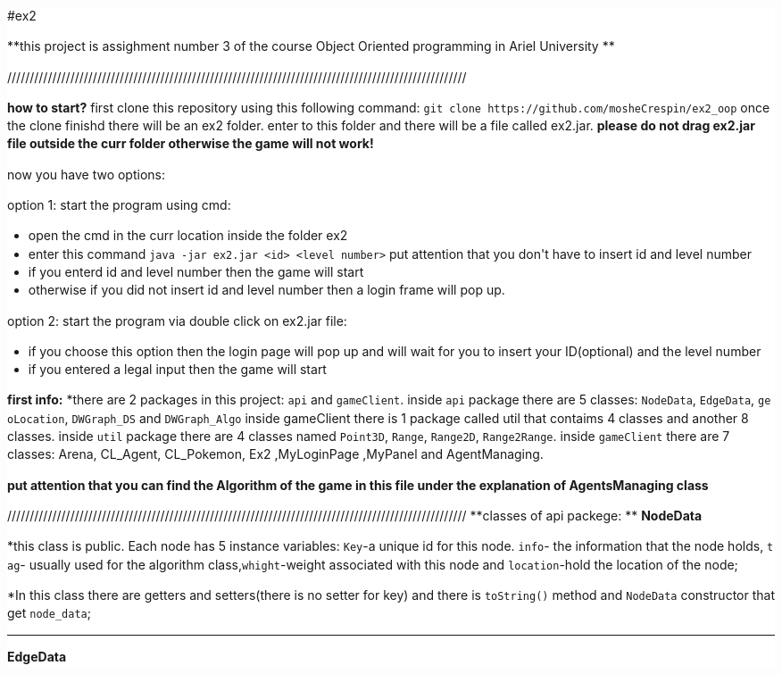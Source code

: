 #ex2


**this project is assighment number 3 of the course Object Oriented programming in Ariel University **

//////////////////////////////////////////////////////////////////////////////////////////////////////

**how to start?**
first clone this repository using this following command: `git clone https://github.com/mosheCrespin/ex2_oop`
once the clone finishd there will be an ex2 folder. enter to this folder and there will be a file called ex2.jar.
**please do not drag ex2.jar file outside the curr folder otherwise the game will not work!**

now you have two options:

option 1: start the program using cmd:
* open the cmd in the curr location inside the folder ex2
* enter this command `java -jar ex2.jar <id> <level number>` put attention that you don't have to insert id and level number
* if you enterd id and level number then the game will start
* otherwise if you did not insert id and level number then a login frame will pop up.

option 2: start the program via double click on ex2.jar file:
* if you choose this option then the login page will pop up and will wait for you to insert your ID(optional) and the level number
* if you entered a legal input then the game will start


**first info:**
*there are 2 packages in this project: `api` and `gameClient`. 
inside `api` package there are 5 classes: `NodeData`, `EdgeData`, `geoLocation`, `DWGraph_DS` and `DWGraph_Algo`
inside gameClient there is 1 package called util that contaims 4 classes and another 8 classes.
inside `util` package there are 4 classes named `Point3D`, `Range`, `Range2D`, `Range2Range`.
inside `gameClient` there are 7 classes: Arena, CL_Agent, CL_Pokemon, Ex2 ,MyLoginPage ,MyPanel and AgentManaging.

**put attention that you can find the Algorithm of the game in this file under the explanation of AgentsManaging class**

//////////////////////////////////////////////////////////////////////////////////////////////////////
**classes of api packege: **
**NodeData**

*this class is public. Each node has 5 instance variables: `Key`-a unique id for this node. `info`- the information that the node holds,
 `tag`- usually used for the algorithm class,`whight`-weight associated with this node and `location`-hold the location of the node;

*In this class there are getters and setters(there is no setter for key) and there is `toString()` method and `NodeData` constructor that get `node_data`;

-------------------------------
**EdgeData**
